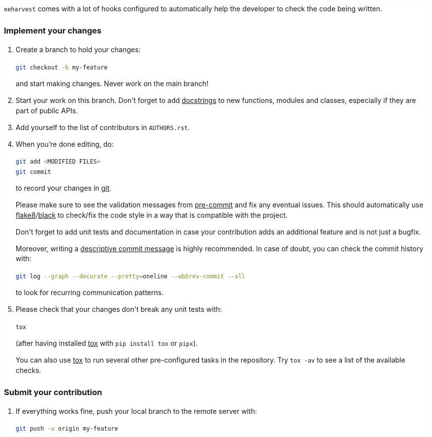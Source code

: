    `eeharvest` comes with a lot of hooks configured to automatically help the
   developer to check the code being written.

### Implement your changes

1. Create a branch to hold your changes:

   ```sh
   git checkout -b my-feature
   ```

   and start making changes. Never work on the main branch!

2. Start your work on this branch. Don't forget to add [docstrings] to new
   functions, modules and classes, especially if they are part of public APIs.

3. Add yourself to the list of contributors in `AUTHORS.rst`.

4. When you’re done editing, do:

   ```sh
   git add <MODIFIED FILES>
   git commit
   ```

   to record your changes in [git].

   Please make sure to see the validation messages from [pre-commit] and fix
   any eventual issues.
   This should automatically use [flake8]/[black] to check/fix the code style
   in a way that is compatible with the project.

   Don't forget to add unit tests and documentation in case your
   contribution adds an additional feature and is not just a bugfix.

   Moreover, writing a [descriptive commit message] is highly recommended.
   In case of doubt, you can check the commit history with:

   ```sh
   git log --graph --decorate --pretty=oneline --abbrev-commit --all
   ```

   to look for recurring communication patterns.

5. Please check that your changes don't break any unit tests with:

   ```sh
   tox
   ```

   (after having installed [tox] with `pip install tox` or `pipx`).

   You can also use [tox] to run several other pre-configured tasks in the
   repository. Try `tox -av` to see a list of the available checks.

### Submit your contribution

1. If everything works fine, push your local branch to the remote server with:

   ```sh
   git push -u origin my-feature
   ```


[black]: https://pypi.org/project/black/
[contribution-guide.org]: http://www.contribution-guide.org/
[creating a pr]: https://docs.github.com/en/pull-requests/collaborating-with-pull-requests/proposing-changes-to-your-work-with-pull-requests/creating-a-pull-request
[descriptive commit message]: https://chris.beams.io/posts/git-commit
[docstrings]: https://www.sphinx-doc.org/en/master/usage/extensions/napoleon.html
[flake8]: https://flake8.pycqa.org/en/stable/
[git]: https://git-scm.com
[guide created by freecodecamp]: https://github.com/freecodecamp/how-to-contribute-to-open-source
[miniconda]: https://docs.conda.io/en/latest/miniconda.html
[other kinds of contributions]: https://opensource.guide/how-to-contribute
[pre-commit]: https://pre-commit.com/
[pypi]: https://pypi.org/
[pytest can drop you]: https://docs.pytest.org/en/stable/usage.html#dropping-to-pdb-python-debugger-at-the-start-of-a-test
[python software foundation's code of conduct]: https://www.python.org/psf/conduct/
[sphinx]: https://www.sphinx-doc.org/en/master/
[tox]: https://tox.readthedocs.io/en/stable/
[virtual environment]: https://realpython.com/python-virtual-environments-a-primer/
[virtualenv]: https://virtualenv.pypa.io/en/stable/
[repository]: https://github.com/<USERNAME>/eeharvest
[issue tracker]: https://github.com/<USERNAME>/eeharvest/issues